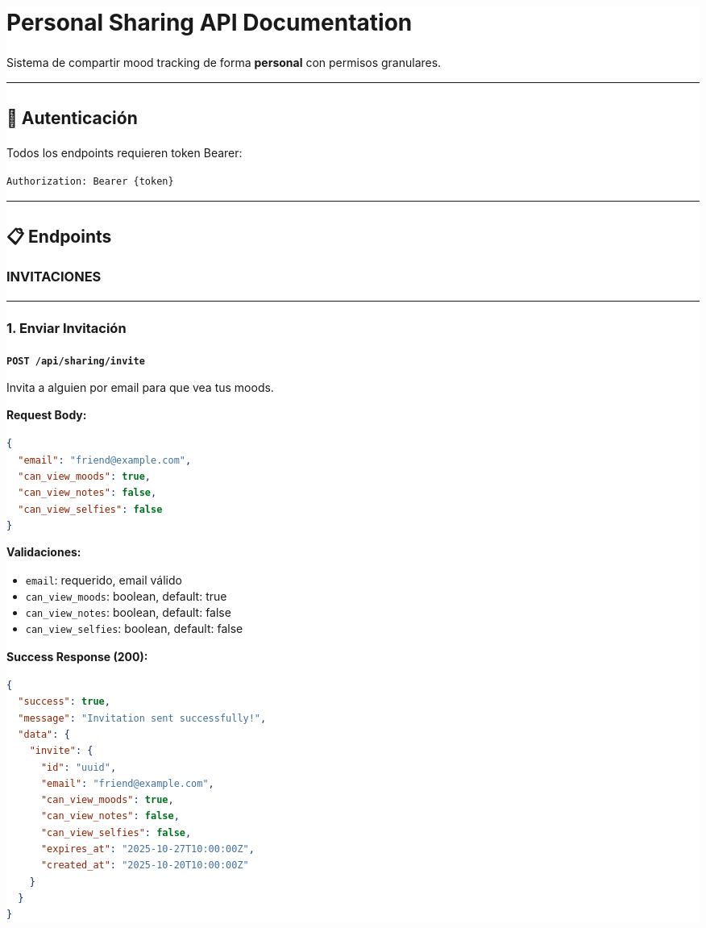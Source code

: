 # Personal Sharing API Documentation

Sistema de compartir mood tracking de forma **personal** con permisos granulares.

---

## 🔑 Autenticación

Todos los endpoints requieren token Bearer:
```
Authorization: Bearer {token}
```

---

## 📋 Endpoints

### **INVITACIONES**

---

### 1. Enviar Invitación

**`POST /api/sharing/invite`**

Invita a alguien por email para que vea tus moods.

**Request Body:**
```json
{
  "email": "friend@example.com",
  "can_view_moods": true,
  "can_view_notes": false,
  "can_view_selfies": false
}
```

**Validaciones:**
- `email`: requerido, email válido
- `can_view_moods`: boolean, default: true
- `can_view_notes`: boolean, default: false
- `can_view_selfies`: boolean, default: false

**Success Response (200):**
```json
{
  "success": true,
  "message": "Invitation sent successfully!",
  "data": {
    "invite": {
      "id": "uuid",
      "email": "friend@example.com",
      "can_view_moods": true,
      "can_view_notes": false,
      "can_view_selfies": false,
      "expires_at": "2025-10-27T10:00:00Z",
      "created_at": "2025-10-20T10:00:00Z"
    }
  }
}
```
